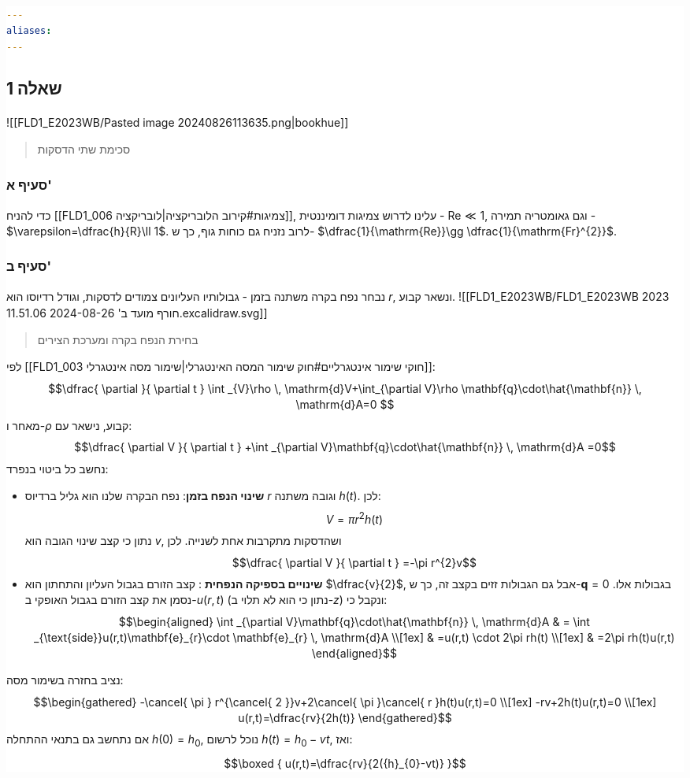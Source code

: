 ```yaml
---
aliases:
---
```

## שאלה 1
![[FLD1_E2023WB/Pasted image 20240826113635.png|bookhue]]
>סכימת שתי הדסקות

### סעיף א'
כדי להניח [[FLD1_006 צמיגות#קירוב הלובריקציה|לובריקציה]], עלינו לדרוש צמיגות דומיננטית - $\mathrm{Re} \ll 1$, וגם גאומטריה תמירה - $\varepsilon=\dfrac{h}{R}\ll 1$. לרוב נזניח גם כוחות גוף, כך ש- $\dfrac{1}{\mathrm{Re}}\gg \dfrac{1}{\mathrm{Fr}^{2}}$.

### סעיף ב'
נבחר נפח בקרה משתנה בזמן - גבולותיו העליונים צמודים לדסקות, וגודל רדיוסו הוא $r$, ונשאר קבוע.
![[FLD1_E2023WB/FLD1_E2023WB 2023 חורף מועד ב' 2024-08-26 11.51.06.excalidraw.svg]]
>בחירת הנפח בקרה ומערכת הצירים

לפי [[FLD1_003 חוקי שימור אינטגרליים#חוק שימור המסה האינטגרלי|שימור מסה אינטגרלי]]:
$$\dfrac{ \partial  }{ \partial t } \int _{V}\rho \, \mathrm{d}V+\int_{\partial V}\rho \mathbf{q}\cdot\hat{\mathbf{n}} \, \mathrm{d}A=0  $$
מאחר ו-$\rho$ קבוע, נישאר עם:
$$\dfrac{ \partial V }{ \partial t } +\int _{\partial V}\mathbf{q}\cdot\hat{\mathbf{n}} \, \mathrm{d}A =0$$
נחשב כל ביטוי בנפרד:
- **שינוי הנפח בזמן**:
	נפח הבקרה שלנו הוא גליל ברדיוס $r$ וגובה משתנה $h(t)$. לכן:
	$$V=\pi r^{2}h(t)$$
	נתון כי קצב שינוי הגובה הוא $v$, ושהדסקות מתקרבות אחת לשנייה. לכן
	$$\dfrac{ \partial V }{ \partial t } =-\pi r^{2}v$$
- **שינויים בספיקה הנפחית** :
	קצב הזורם בגבול העליון והתחתון הוא $\dfrac{v}{2}$, אבל גם הגבולות זזים בקצב זה, כך ש-$\mathbf{q}=0$ בגבולות אלו. נסמן את קצב הזורם בגבול האופקי ב-$u(r,t)$ (נתון כי הוא לא תלוי ב-$z$) ונקבל כי:
	$$\begin{aligned}
\int _{\partial V}\mathbf{q}\cdot\hat{\mathbf{n}} \, \mathrm{d}A & = \int _{\text{side}}u(r,t)\mathbf{e}_{r}\cdot \mathbf{e}_{r} \, \mathrm{d}A \\[1ex]
& =u(r,t) \cdot 2\pi rh(t) \\[1ex]
 & =2\pi rh(t)u(r,t) 
\end{aligned}$$

נציב בחזרה בשימור מסה:
$$\begin{gathered}
-\cancel{ \pi } r^{\cancel{ 2 }}v+2\cancel{ \pi  }\cancel{ r }h(t)u(r,t)=0  \\[1ex]
-rv+2h(t)u(r,t)=0 \\[1ex]
u(r,t)=\dfrac{rv}{2h(t)}
\end{gathered}$$
אם נתחשב גם בתנאי ההתחלה $h(0)={h}_{0}$, נוכל לרשום $h(t)={h}_{0}-vt$, ואז:
$$\boxed {
u(r,t)=\dfrac{rv}{2({h}_{0}-vt)}
 }$$
